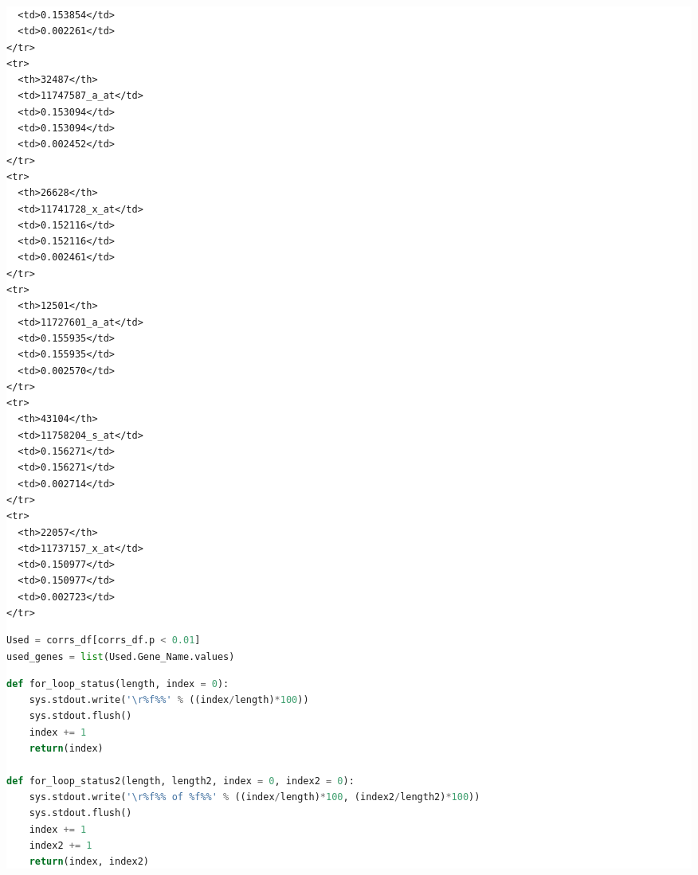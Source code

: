       <td>0.153854</td>
      <td>0.002261</td>
    </tr>
    <tr>
      <th>32487</th>
      <td>11747587_a_at</td>
      <td>0.153094</td>
      <td>0.153094</td>
      <td>0.002452</td>
    </tr>
    <tr>
      <th>26628</th>
      <td>11741728_x_at</td>
      <td>0.152116</td>
      <td>0.152116</td>
      <td>0.002461</td>
    </tr>
    <tr>
      <th>12501</th>
      <td>11727601_a_at</td>
      <td>0.155935</td>
      <td>0.155935</td>
      <td>0.002570</td>
    </tr>
    <tr>
      <th>43104</th>
      <td>11758204_s_at</td>
      <td>0.156271</td>
      <td>0.156271</td>
      <td>0.002714</td>
    </tr>
    <tr>
      <th>22057</th>
      <td>11737157_x_at</td>
      <td>0.150977</td>
      <td>0.150977</td>
      <td>0.002723</td>
    </tr>
  </tbody>
</table>
</div>




```python
Used = corrs_df[corrs_df.p < 0.01]
used_genes = list(Used.Gene_Name.values)
```


```python
def for_loop_status(length, index = 0):
    sys.stdout.write('\r%f%%' % ((index/length)*100))
    sys.stdout.flush()
    index += 1
    return(index)

def for_loop_status2(length, length2, index = 0, index2 = 0):
    sys.stdout.write('\r%f%% of %f%%' % ((index/length)*100, (index2/length2)*100))
    sys.stdout.flush()
    index += 1
    index2 += 1
    return(index, index2)
```
